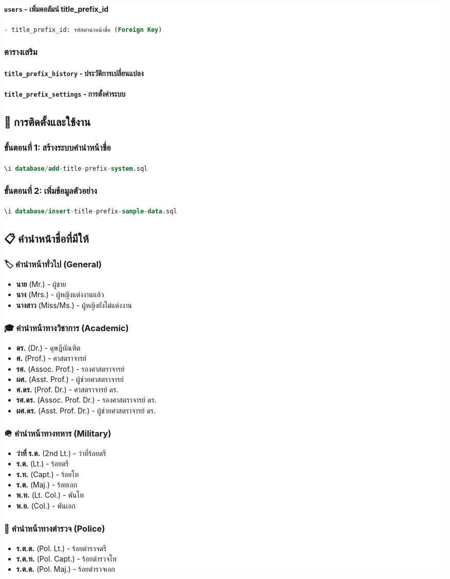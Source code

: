 #### `users` - เพิ่มคอลัมน์ title_prefix_id
```sql
- title_prefix_id: รหัสคำนำหน้าชื่อ (Foreign Key)
```

### ตารางเสริม

#### `title_prefix_history` - ประวัติการเปลี่ยนแปลง
#### `title_prefix_settings` - การตั้งค่าระบบ

## 🚀 **การติดตั้งและใช้งาน**

### ขั้นตอนที่ 1: สร้างระบบคำนำหน้าชื่อ
```sql
\i database/add-title-prefix-system.sql
```

### ขั้นตอนที่ 2: เพิ่มข้อมูลตัวอย่าง
```sql
\i database/insert-title-prefix-sample-data.sql
```

## 📋 **คำนำหน้าชื่อที่มีให้**

### 🏷️ **คำนำหน้าทั่วไป (General)**
- **นาย** (Mr.) - ผู้ชาย
- **นาง** (Mrs.) - ผู้หญิงแต่งงานแล้ว
- **นางสาว** (Miss/Ms.) - ผู้หญิงยังไม่แต่งงาน

### 🎓 **คำนำหน้าทางวิชาการ (Academic)**
- **ดร.** (Dr.) - ดุษฎีบัณฑิต
- **ศ.** (Prof.) - ศาสตราจารย์
- **รศ.** (Assoc. Prof.) - รองศาสตราจารย์
- **ผศ.** (Asst. Prof.) - ผู้ช่วยศาสตราจารย์
- **ศ.ดร.** (Prof. Dr.) - ศาสตราจารย์ ดร.
- **รศ.ดร.** (Assoc. Prof. Dr.) - รองศาสตราจารย์ ดร.
- **ผศ.ดร.** (Asst. Prof. Dr.) - ผู้ช่วยศาสตราจารย์ ดร.

### 🪖 **คำนำหน้าทางทหาร (Military)**
- **ว่าที่ ร.ต.** (2nd Lt.) - ว่าที่ร้อยตรี
- **ร.ต.** (Lt.) - ร้อยตรี
- **ร.ท.** (Capt.) - ร้อยโท
- **ร.ต.** (Maj.) - ร้อยเอก
- **พ.ท.** (Lt. Col.) - พันโท
- **พ.อ.** (Col.) - พันเอก

### 👮 **คำนำหน้าทางตำรวจ (Police)**
- **ร.ต.ต.** (Pol. Lt.) - ร้อยตำรวจตรี
- **ร.ต.ท.** (Pol. Capt.) - ร้อยตำรวจโท
- **ร.ต.ต.** (Pol. Maj.) - ร้อยตำรวจเอก
